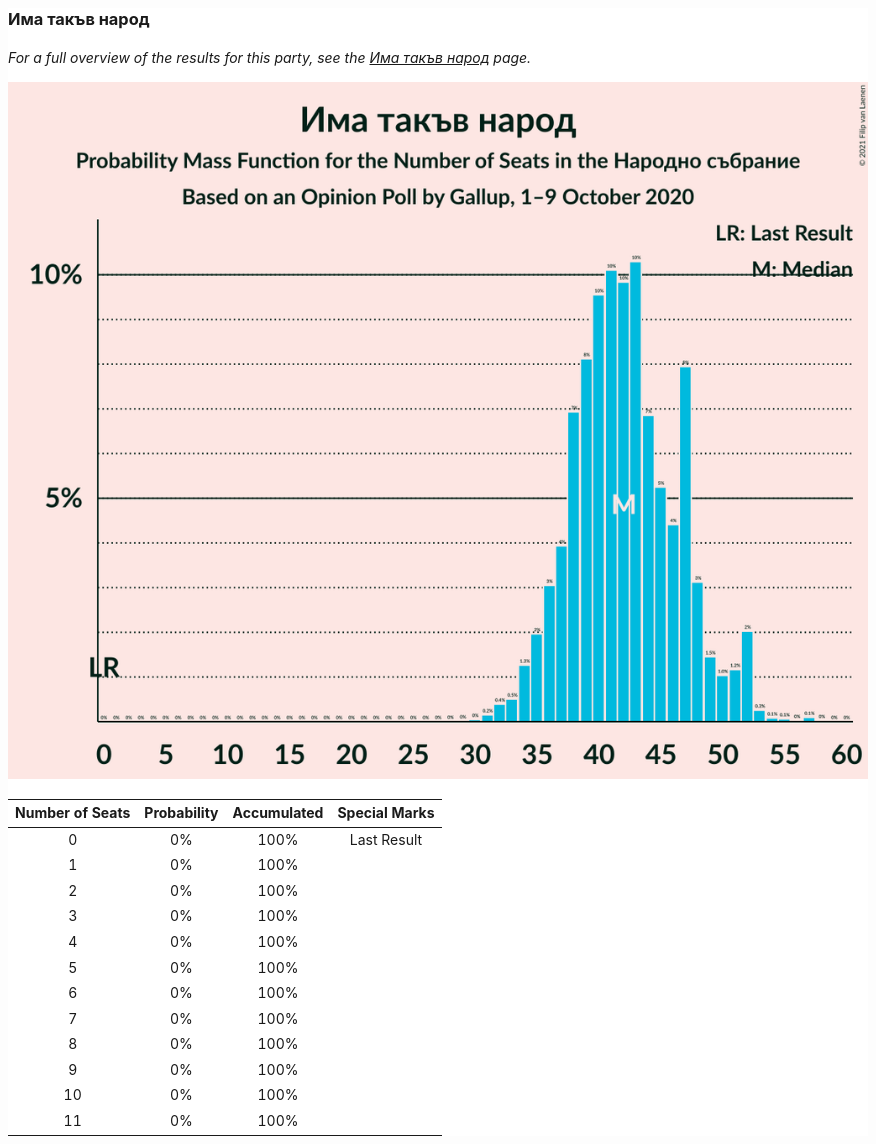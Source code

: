 ### Има такъв народ

*For a full overview of the results for this party, see the [Има такъв народ](party-иматакъвнарод.html) page.*

![Graph with seats probability mass function not yet produced](2020-10-09-Gallup-seats-pmf-иматакъвнарод.png "Seats Probability Mass Function")

| Number of Seats | Probability | Accumulated | Special Marks |
|:---------------:|:-----------:|:-----------:|:-------------:|
| 0 | 0% | 100% | Last Result |
| 1 | 0% | 100% |  |
| 2 | 0% | 100% |  |
| 3 | 0% | 100% |  |
| 4 | 0% | 100% |  |
| 5 | 0% | 100% |  |
| 6 | 0% | 100% |  |
| 7 | 0% | 100% |  |
| 8 | 0% | 100% |  |
| 9 | 0% | 100% |  |
| 10 | 0% | 100% |  |
| 11 | 0% | 100% |  |